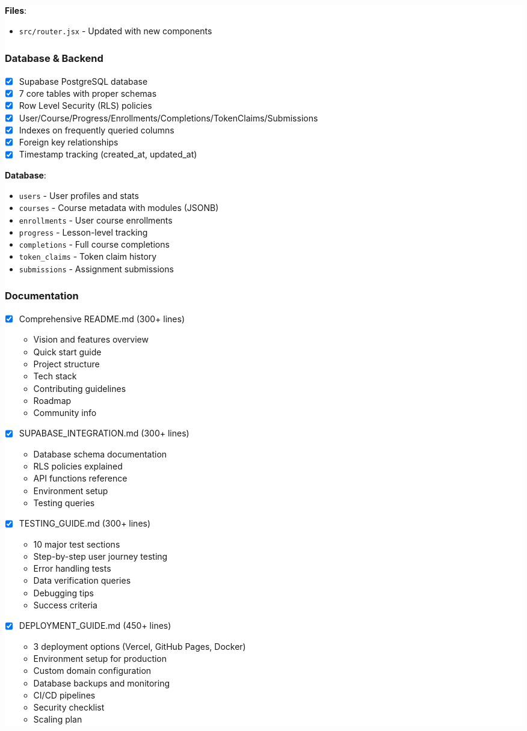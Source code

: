 **Files**:

- `src/router.jsx` - Updated with new components

### Database & Backend

- [x] Supabase PostgreSQL database
- [x] 7 core tables with proper schemas
- [x] Row Level Security (RLS) policies
- [x] User/Course/Progress/Enrollments/Completions/TokenClaims/Submissions
- [x] Indexes on frequently queried columns
- [x] Foreign key relationships
- [x] Timestamp tracking (created_at, updated_at)

**Database**:

- `users` - User profiles and stats
- `courses` - Course metadata with modules (JSONB)
- `enrollments` - User course enrollments
- `progress` - Lesson-level tracking
- `completions` - Full course completions
- `token_claims` - Token claim history
- `submissions` - Assignment submissions

### Documentation

- [x] Comprehensive README.md (300+ lines)

  - Vision and features overview
  - Quick start guide
  - Project structure
  - Tech stack
  - Contributing guidelines
  - Roadmap
  - Community info

- [x] SUPABASE_INTEGRATION.md (300+ lines)

  - Database schema documentation
  - RLS policies explained
  - API functions reference
  - Environment setup
  - Testing queries

- [x] TESTING_GUIDE.md (300+ lines)

  - 10 major test sections
  - Step-by-step user journey testing
  - Error handling tests
  - Data verification queries
  - Debugging tips
  - Success criteria

- [x] DEPLOYMENT_GUIDE.md (450+ lines)

  - 3 deployment options (Vercel, GitHub Pages, Docker)
  - Environment setup for production
  - Custom domain configuration
  - Database backups and monitoring
  - CI/CD pipelines
  - Security checklist
  - Scaling plan
